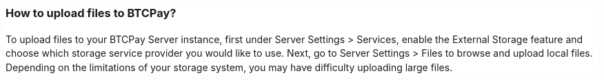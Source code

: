 ### How to upload files to BTCPay?

To upload files to your BTCPay Server instance, first under Server Settings > Services, enable the External Storage feature and choose which storage service provider you would like to use. Next, go to Server Settings > Files to browse and upload local files. Depending on the limitations of your storage system, you may have difficulty uploading large files.
